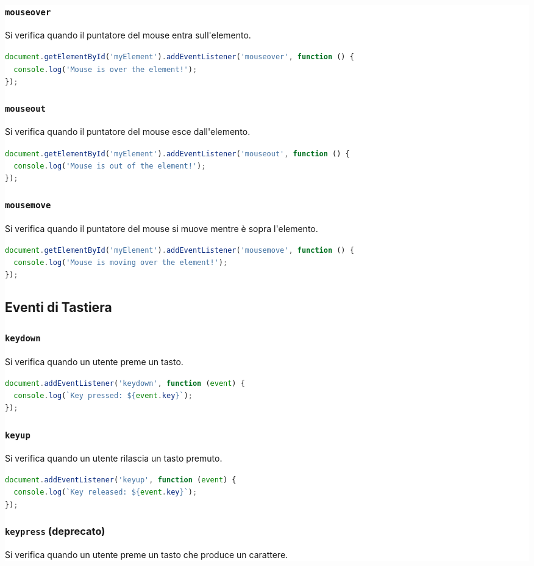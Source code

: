 ### `mouseover`

Si verifica quando il puntatore del mouse entra sull'elemento.

```javascript
document.getElementById('myElement').addEventListener('mouseover', function () {
  console.log('Mouse is over the element!');
});
```

### `mouseout`

Si verifica quando il puntatore del mouse esce dall'elemento.

```javascript
document.getElementById('myElement').addEventListener('mouseout', function () {
  console.log('Mouse is out of the element!');
});
```

### `mousemove`

Si verifica quando il puntatore del mouse si muove mentre è sopra l'elemento.

```javascript
document.getElementById('myElement').addEventListener('mousemove', function () {
  console.log('Mouse is moving over the element!');
});
```

## Eventi di Tastiera

### `keydown`

Si verifica quando un utente preme un tasto.

```javascript
document.addEventListener('keydown', function (event) {
  console.log(`Key pressed: ${event.key}`);
});
```

### `keyup`

Si verifica quando un utente rilascia un tasto premuto.

```javascript
document.addEventListener('keyup', function (event) {
  console.log(`Key released: ${event.key}`);
});
```

### `keypress` (deprecato)

Si verifica quando un utente preme un tasto che produce un carattere.
